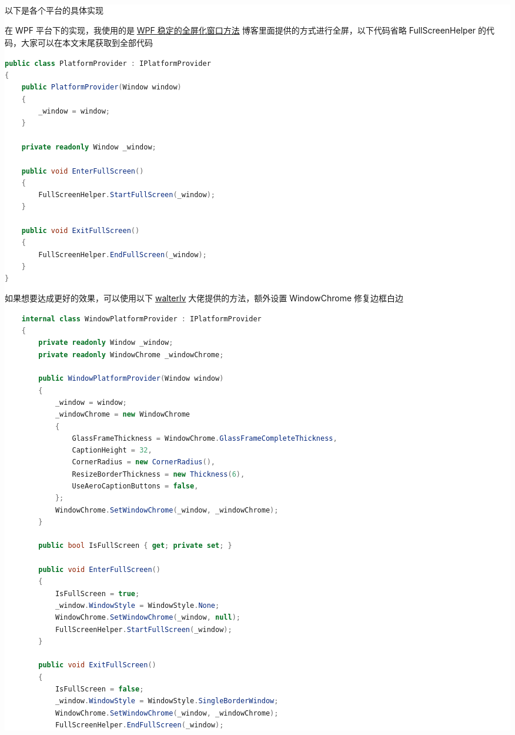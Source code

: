 以下是各个平台的具体实现

在 WPF 平台下的实现，我使用的是 [WPF 稳定的全屏化窗口方法](https://blog.lindexi.com/post/WPF-%E7%A8%B3%E5%AE%9A%E7%9A%84%E5%85%A8%E5%B1%8F%E5%8C%96%E7%AA%97%E5%8F%A3%E6%96%B9%E6%B3%95.html ) 博客里面提供的方式进行全屏，以下代码省略 FullScreenHelper 的代码，大家可以在本文末尾获取到全部代码

```csharp
public class PlatformProvider : IPlatformProvider
{
    public PlatformProvider(Window window)
    {
        _window = window;
    }

    private readonly Window _window;

    public void EnterFullScreen()
    {
        FullScreenHelper.StartFullScreen(_window);
    }

    public void ExitFullScreen()
    {
        FullScreenHelper.EndFullScreen(_window);
    }
}
```

如果想要达成更好的效果，可以使用以下 [walterlv](https://blog.walterlv.com ) 大佬提供的方法，额外设置 WindowChrome 修复边框白边

```csharp
    internal class WindowPlatformProvider : IPlatformProvider
    {
        private readonly Window _window;
        private readonly WindowChrome _windowChrome;

        public WindowPlatformProvider(Window window)
        {
            _window = window;
            _windowChrome = new WindowChrome
            {
                GlassFrameThickness = WindowChrome.GlassFrameCompleteThickness,
                CaptionHeight = 32,
                CornerRadius = new CornerRadius(),
                ResizeBorderThickness = new Thickness(6),
                UseAeroCaptionButtons = false,
            };
            WindowChrome.SetWindowChrome(_window, _windowChrome);
        }

        public bool IsFullScreen { get; private set; }

        public void EnterFullScreen()
        {
            IsFullScreen = true;
            _window.WindowStyle = WindowStyle.None;
            WindowChrome.SetWindowChrome(_window, null);
            FullScreenHelper.StartFullScreen(_window);
        }

        public void ExitFullScreen()
        {
            IsFullScreen = false;
            _window.WindowStyle = WindowStyle.SingleBorderWindow;
            WindowChrome.SetWindowChrome(_window, _windowChrome);
            FullScreenHelper.EndFullScreen(_window);
```
